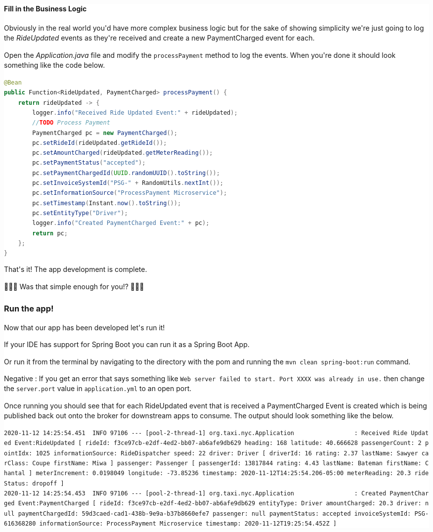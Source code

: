 
#### Fill in the Business Logic
Obviously in the real world you'd have more complex business logic but for the sake of showing simplicity we're just going to log the _RideUpdated_ events as they're received and create a new PaymentCharged event for each. 

Open the _Application.java_ file and modify the `processPayment` method to log the events. When you're done it should look something like the code below. 

```java
@Bean
public Function<RideUpdated, PaymentCharged> processPayment() {
	return rideUpdated -> {
		logger.info("Received Ride Updated Event:" + rideUpdated);
		//TODO Process Payment
		PaymentCharged pc = new PaymentCharged();
		pc.setRideId(rideUpdated.getRideId());
		pc.setAmountCharged(rideUpdated.getMeterReading());
		pc.setPaymentStatus("accepted");
		pc.setPaymentChargedId(UUID.randomUUID().toString());
		pc.setInvoiceSystemId("PSG-" + RandomUtils.nextInt());
	    pc.setInformationSource("ProcessPayment Microservice");
		pc.setTimestamp(Instant.now().toString());
		pc.setEntityType("Driver");
		logger.info("Created PaymentCharged Event:" + pc);
		return pc;
	};
}
```


That's it! The app development is complete. 

🚀🚀🚀 Was that simple enough for you!? 🚀🚀🚀

### Run the app! 
Now that our app has been developed let's run it! 

If your IDE has support for Spring Boot you can run it as a Spring Boot App. 

Or run it from the terminal by navigating to the directory with the pom and running the `mvn clean spring-boot:run` command. 

Negative
: If you get an error that says something like `Web server failed to start. Port XXXX was already in use.` then change the `server.port` value in `application.yml` to an open port.

Once running you should see that for each RideUpdated event that is received a PaymentCharged Event is created which is being published back out onto the broker for downstream apps to consume. The output should look something like the below. 

```
2020-11-12 14:25:54.451  INFO 97106 --- [pool-2-thread-1] org.taxi.nyc.Application                 : Received Ride Updated Event:RideUpdated [ rideId: f3ce97cb-e2df-4ed2-bb07-ab6afe9db629 heading: 168 latitude: 40.666628 passengerCount: 2 pointIdx: 1025 informationSource: RideDispatcher speed: 22 driver: Driver [ driverId: 16 rating: 2.37 lastName: Sawyer carClass: Coupe firstName: Miwa ] passenger: Passenger [ passengerId: 13817844 rating: 4.43 lastName: Bateman firstName: Chantal ] meterIncrement: 0.0198049 longitude: -73.85236 timestamp: 2020-11-12T14:25:54.206-05:00 meterReading: 20.3 rideStatus: dropoff ]
2020-11-12 14:25:54.453  INFO 97106 --- [pool-2-thread-1] org.taxi.nyc.Application                 : Created PaymentCharged Event:PaymentCharged [ rideId: f3ce97cb-e2df-4ed2-bb07-ab6afe9db629 entityType: Driver amountCharged: 20.3 driver: null paymentChargedId: 59d3caed-cad1-438b-9e9a-b37b8660efe7 passenger: null paymentStatus: accepted invoiceSystemId: PSG-616368280 informationSource: ProcessPayment Microservice timestamp: 2020-11-12T19:25:54.452Z ]
```
